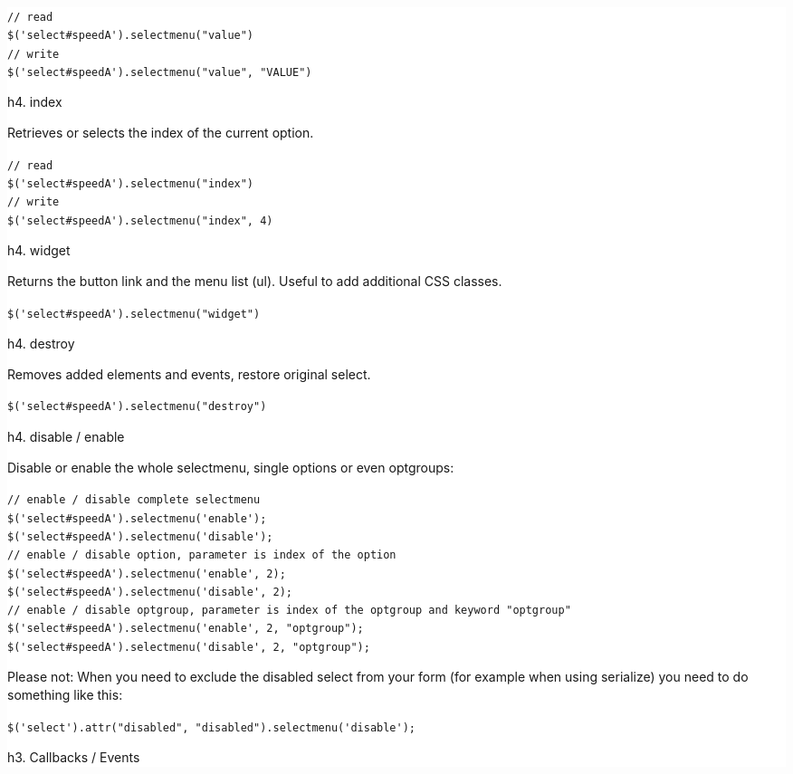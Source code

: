 ```
// read
$('select#speedA').selectmenu("value")
// write
$('select#speedA').selectmenu("value", "VALUE")
```


h4. index

Retrieves or selects the index of the current option.

```
// read
$('select#speedA').selectmenu("index")
// write
$('select#speedA').selectmenu("index", 4)
```


h4. widget

Returns the button link <a> and the menu list (ul). Useful to add additional CSS classes.

```
$('select#speedA').selectmenu("widget")
```


h4. destroy

Removes added elements and events, restore original select.

```
$('select#speedA').selectmenu("destroy")
```

h4. disable / enable

Disable or enable the whole selectmenu, single options or even optgroups:

```
// enable / disable complete selectmenu
$('select#speedA').selectmenu('enable');
$('select#speedA').selectmenu('disable');
// enable / disable option, parameter is index of the option
$('select#speedA').selectmenu('enable', 2);
$('select#speedA').selectmenu('disable', 2);
// enable / disable optgroup, parameter is index of the optgroup and keyword "optgroup"
$('select#speedA').selectmenu('enable', 2, "optgroup");
$('select#speedA').selectmenu('disable', 2, "optgroup");
```


Please not: When you need to exclude the disabled select from your form (for example when using serialize) you need to do something like this:
```
$('select').attr("disabled", "disabled").selectmenu('disable');
```

h3. Callbacks / Events

